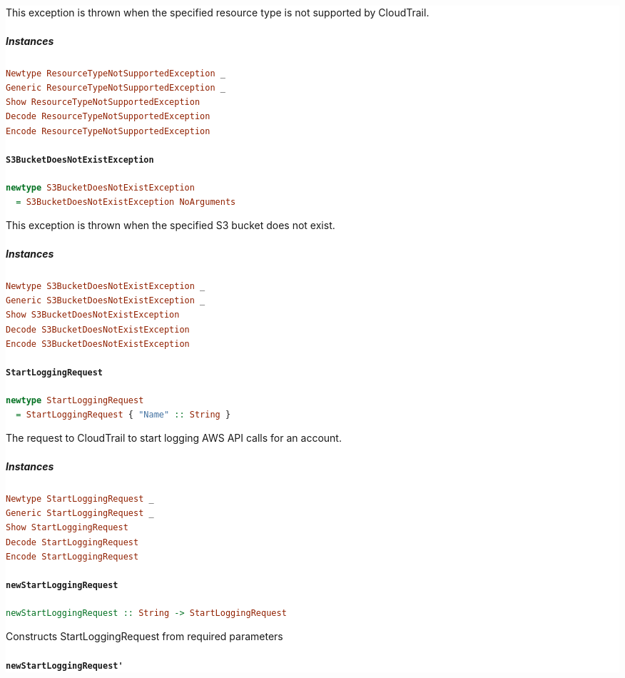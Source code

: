 <p>This exception is thrown when the specified resource type is not supported by CloudTrail.</p>

##### Instances
``` purescript
Newtype ResourceTypeNotSupportedException _
Generic ResourceTypeNotSupportedException _
Show ResourceTypeNotSupportedException
Decode ResourceTypeNotSupportedException
Encode ResourceTypeNotSupportedException
```

#### `S3BucketDoesNotExistException`

``` purescript
newtype S3BucketDoesNotExistException
  = S3BucketDoesNotExistException NoArguments
```

<p>This exception is thrown when the specified S3 bucket does not exist.</p>

##### Instances
``` purescript
Newtype S3BucketDoesNotExistException _
Generic S3BucketDoesNotExistException _
Show S3BucketDoesNotExistException
Decode S3BucketDoesNotExistException
Encode S3BucketDoesNotExistException
```

#### `StartLoggingRequest`

``` purescript
newtype StartLoggingRequest
  = StartLoggingRequest { "Name" :: String }
```

<p>The request to CloudTrail to start logging AWS API calls for an account.</p>

##### Instances
``` purescript
Newtype StartLoggingRequest _
Generic StartLoggingRequest _
Show StartLoggingRequest
Decode StartLoggingRequest
Encode StartLoggingRequest
```

#### `newStartLoggingRequest`

``` purescript
newStartLoggingRequest :: String -> StartLoggingRequest
```

Constructs StartLoggingRequest from required parameters

#### `newStartLoggingRequest'`
